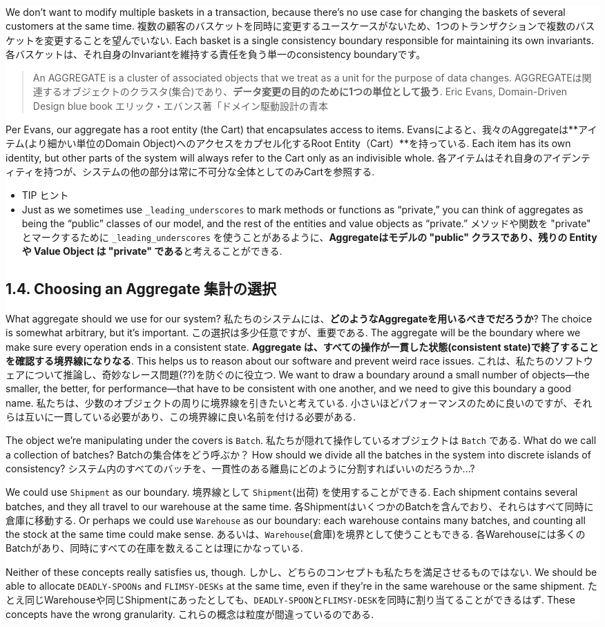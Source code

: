We don’t want to modify multiple baskets in a transaction, because there’s no use case for changing the baskets of several customers at the same time.
複数の顧客のバスケットを同時に変更するユースケースがないため、1つのトランザクションで複数のバスケットを変更することを望んでいない.
Each basket is a single consistency boundary responsible for maintaining its own invariants.
各バスケットは、それ自身のInvariantを維持する責任を負う単一のconsistency boundaryです。

> An AGGREGATE is a cluster of associated objects that we treat as a unit for the purpose of data changes.
> AGGREGATEは関連するオブジェクトのクラスタ(集合)であり、**データ変更の目的のために1つの単位として扱う**.
> Eric Evans, Domain-Driven Design blue book
> エリック・エバンス著「ドメイン駆動設計の青本

Per Evans, our aggregate has a root entity (the Cart) that encapsulates access to items.
Evansによると、我々のAggregateは**アイテム(より細かい単位のDomain Object)へのアクセスをカプセル化するRoot Entity（Cart）**を持っている.
Each item has its own identity, but other parts of the system will always refer to the Cart only as an indivisible whole.
各アイテムはそれ自身のアイデンティティを持つが、システムの他の部分は常に不可分な全体としてのみCartを参照する.

- TIP ヒント
- Just as we sometimes use `_leading_underscores` to mark methods or functions as “private,” you can think of aggregates as being the “public” classes of our model, and the rest of the entities and value objects as “private.” メソッドや関数を "private" とマークするために `_leading_underscores` を使うことがあるように、**Aggregateはモデルの "public" クラスであり、残りの Entity や Value Object は "private" である**と考えることができる.

## 1.4. Choosing an Aggregate 集計の選択

What aggregate should we use for our system?
私たちのシステムには、**どのようなAggregateを用いるべきでだろうか**?
The choice is somewhat arbitrary, but it’s important.
この選択は多少任意ですが、重要である.
The aggregate will be the boundary where we make sure every operation ends in a consistent state.
**Aggregate は、すべての操作が一貫した状態(consistent state)で終了することを確認する境界線になりなる**.
This helps us to reason about our software and prevent weird race issues.
これは、私たちのソフトウェアについて推論し、奇妙なレース問題(??)を防ぐのに役立つ.
We want to draw a boundary around a small number of objects—the smaller, the better, for performance—that have to be consistent with one another, and we need to give this boundary a good name.
私たちは、少数のオブジェクトの周りに境界線を引きたいと考えている. 小さいほどパフォーマンスのために良いのですが、それらは互いに一貫している必要があり、この境界線に良い名前を付ける必要がある.

The object we’re manipulating under the covers is `Batch`.
私たちが隠れて操作しているオブジェクトは `Batch` である.
What do we call a collection of batches?
Batchの集合体をどう呼ぶか？
How should we divide all the batches in the system into discrete islands of consistency?
システム内のすべてのバッチを、一貫性のある離島にどのように分割すればいいのだろうか...?

We could use `Shipment` as our boundary.
境界線として `Shipment`(出荷) を使用することができる.
Each shipment contains several batches, and they all travel to our warehouse at the same time.
各ShipmentはいくつかのBatchを含んでおり、それらはすべて同時に倉庫に移動する.
Or perhaps we could use `Warehouse` as our boundary: each warehouse contains many batches, and counting all the stock at the same time could make sense.
あるいは、`Warehouse`(倉庫)を境界として使うこともできる. 各Warehouseには多くのBatchがあり、同時にすべての在庫を数えることは理にかなっている.

Neither of these concepts really satisfies us, though.
しかし、どちらのコンセプトも私たちを満足させるものではない.
We should be able to allocate `DEADLY-SPOONs` and `FLIMSY-DESKs` at the same time, even if they’re in the same warehouse or the same shipment.
たとえ同じWarehouseや同じShipmentにあったとしても、`DEADLY-SPOON`と`FLIMSY-DESK`を同時に割り当てることができるはず.
These concepts have the wrong granularity.
これらの概念は粒度が間違っているのである.
